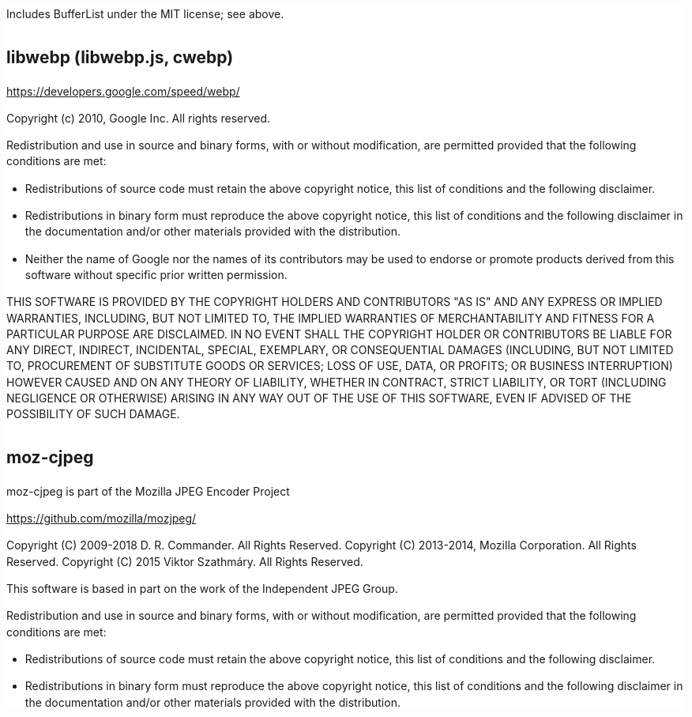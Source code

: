 Includes BufferList under the MIT license; see above.


libwebp (libwebp.js, cwebp)
---------------------------

https://developers.google.com/speed/webp/

Copyright (c) 2010, Google Inc. All rights reserved.

Redistribution and use in source and binary forms, with or without
modification, are permitted provided that the following conditions are
met:

  * Redistributions of source code must retain the above copyright
    notice, this list of conditions and the following disclaimer.
    
  * Redistributions in binary form must reproduce the above copyright
    notice, this list of conditions and the following disclaimer in
    the documentation and/or other materials provided with the
    distribution.
    
  * Neither the name of Google nor the names of its contributors may
    be used to endorse or promote products derived from this software
    without specific prior written permission.
    
THIS SOFTWARE IS PROVIDED BY THE COPYRIGHT HOLDERS AND CONTRIBUTORS
"AS IS" AND ANY EXPRESS OR IMPLIED WARRANTIES, INCLUDING, BUT NOT
LIMITED TO, THE IMPLIED WARRANTIES OF MERCHANTABILITY AND FITNESS FOR
A PARTICULAR PURPOSE ARE DISCLAIMED. IN NO EVENT SHALL THE COPYRIGHT
HOLDER OR CONTRIBUTORS BE LIABLE FOR ANY DIRECT, INDIRECT, INCIDENTAL,
SPECIAL, EXEMPLARY, OR CONSEQUENTIAL DAMAGES (INCLUDING, BUT NOT
LIMITED TO, PROCUREMENT OF SUBSTITUTE GOODS OR SERVICES; LOSS OF USE,
DATA, OR PROFITS; OR BUSINESS INTERRUPTION) HOWEVER CAUSED AND ON ANY
THEORY OF LIABILITY, WHETHER IN CONTRACT, STRICT LIABILITY, OR TORT
(INCLUDING NEGLIGENCE OR OTHERWISE) ARISING IN ANY WAY OUT OF THE USE
OF THIS SOFTWARE, EVEN IF ADVISED OF THE POSSIBILITY OF SUCH DAMAGE.


moz-cjpeg
---------

moz-cjpeg is part of the Mozilla JPEG Encoder Project

https://github.com/mozilla/mozjpeg/

Copyright (C) 2009-2018 D. R. Commander.  All Rights Reserved.
Copyright (C) 2013-2014, Mozilla Corporation. All Rights Reserved.
Copyright (C) 2015 Viktor Szathmáry.  All Rights Reserved.

This software is based in part on the work of the Independent JPEG Group.

Redistribution and use in source and binary forms, with or without
modification, are permitted provided that the following conditions are met:

- Redistributions of source code must retain the above copyright notice,
  this list of conditions and the following disclaimer.
  
- Redistributions in binary form must reproduce the above copyright notice,
  this list of conditions and the following disclaimer in the documentation
  and/or other materials provided with the distribution.
  